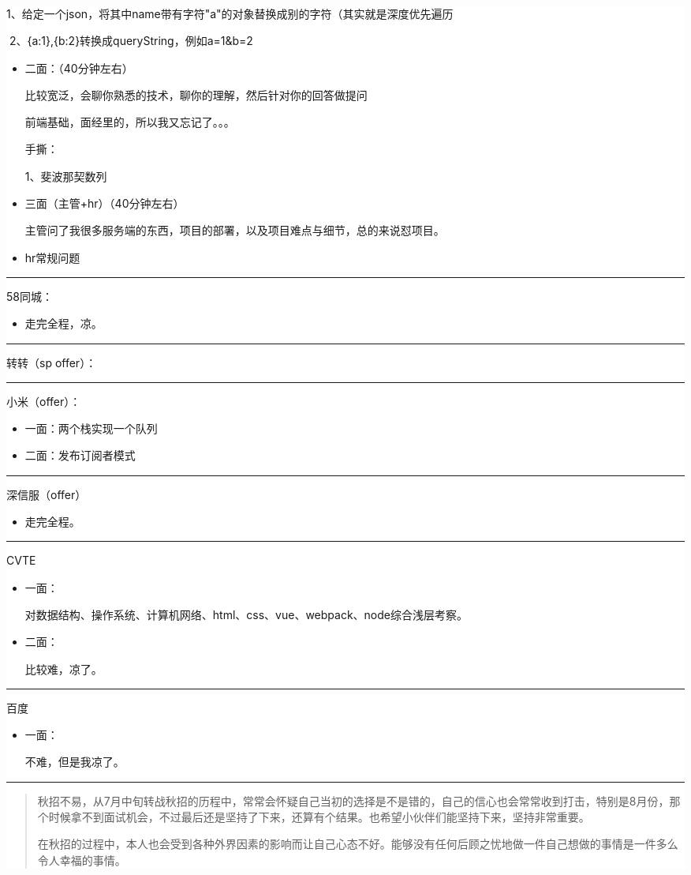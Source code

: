   ​	1、给定一个json，将其中name带有字符"a"的对象替换成别的字符（其实就是深度优先遍历

  ​	2、{a:1},{b:2}转换成queryString，例如a=1&b=2



* 二面：（40分钟左右）

  比较宽泛，会聊你熟悉的技术，聊你的理解，然后针对你的回答做提问

  前端基础，面经里的，所以我又忘记了。。。

  手撕：

  1、斐波那契数列

* 三面（主管+hr）（40分钟左右）

  主管问了我很多服务端的东西，项目的部署，以及项目难点与细节，总的来说怼项目。

* hr常规问题

---

58同城：

* 走完全程，凉。

---

转转（sp offer）：

---

小米（offer）：

* 一面：两个栈实现一个队列

* 二面：发布订阅者模式

---

深信服（offer）

* 走完全程。

---

CVTE

* 一面：

  对数据结构、操作系统、计算机网络、html、css、vue、webpack、node综合浅层考察。

* 二面：

  比较难，凉了。

---

百度

* 一面：

  不难，但是我凉了。

---



> 秋招不易，从7月中旬转战秋招的历程中，常常会怀疑自己当初的选择是不是错的，自己的信心也会常常收到打击，特别是8月份，那个时候拿不到面试机会，不过最后还是坚持了下来，还算有个结果。也希望小伙伴们能坚持下来，坚持非常重要。
>
> 在秋招的过程中，本人也会受到各种外界因素的影响而让自己心态不好。能够没有任何后顾之忧地做一件自己想做的事情是一件多么令人幸福的事情。